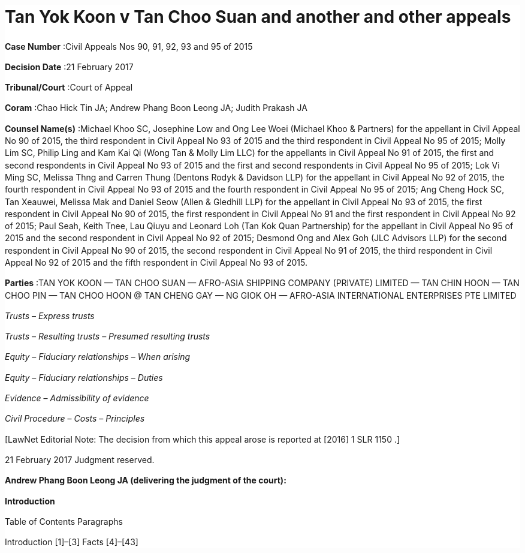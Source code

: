 # Tan Yok Koon v Tan Choo Suan and another and other appeals 



**Case Number** :Civil Appeals Nos 90, 91, 92, 93 and 95 of 2015 

**Decision Date** :21 February 2017 

**Tribunal/Court** :Court of Appeal 

**Coram** :Chao Hick Tin JA; Andrew Phang Boon Leong JA; Judith Prakash JA 

**Counsel Name(s)** :Michael Khoo SC, Josephine Low and Ong Lee Woei (Michael Khoo & Partners) for the appellant in Civil Appeal No 90 of 2015, the third respondent in Civil Appeal No 93 of 2015 and the third respondent in Civil Appeal No 95 of 2015; Molly Lim SC, Philip Ling and Kam Kai Qi (Wong Tan & Molly Lim LLC) for the appellants in Civil Appeal No 91 of 2015, the first and second respondents in Civil Appeal No 93 of 2015 and the first and second respondents in Civil Appeal No 95 of 2015; Lok Vi Ming SC, Melissa Thng and Carren Thung (Dentons Rodyk & Davidson LLP) for the appellant in Civil Appeal No 92 of 2015, the fourth respondent in Civil Appeal No 93 of 2015 and the fourth respondent in Civil Appeal No 95 of 2015; Ang Cheng Hock SC, Tan Xeauwei, Melissa Mak and Daniel Seow (Allen & Gledhill LLP) for the appellant in Civil Appeal No 93 of 2015, the first respondent in Civil Appeal No 90 of 2015, the first respondent in Civil Appeal No 91 and the first respondent in Civil Appeal No 92 of 2015; Paul Seah, Keith Tnee, Lau Qiuyu and Leonard Loh (Tan Kok Quan Partnership) for the appellant in Civil Appeal No 95 of 2015 and the second respondent in Civil Appeal No 92 of 2015; Desmond Ong and Alex Goh (JLC Advisors LLP) for the second respondent in Civil Appeal No 90 of 2015, the second respondent in Civil Appeal No 91 of 2015, the third respondent in Civil Appeal No 92 of 2015 and the fifth respondent in Civil Appeal No 93 of 2015. 

**Parties** :TAN YOK KOON — TAN CHOO SUAN — AFRO-ASIA SHIPPING COMPANY (PRIVATE) LIMITED — TAN CHIN HOON — TAN CHOO PIN — TAN CHOO HOON @ TAN CHENG GAY — NG GIOK OH — AFRO-ASIA INTERNATIONAL ENTERPRISES PTE LIMITED 

_Trusts_ – _Express trusts_ 

_Trusts_ – _Resulting trusts_ – _Presumed resulting trusts_ 

_Equity_ – _Fiduciary relationships_ – _When arising_ 

_Equity_ – _Fiduciary relationships_ – _Duties_ 

_Evidence_ – _Admissibility of evidence_ 

_Civil Procedure_ – _Costs_ – _Principles_ 

[LawNet Editorial Note: The decision from which this appeal arose is reported at <span class="citation">[2016] 1 SLR 1150</span> .] 

21 February 2017 Judgment reserved. 

**Andrew Phang Boon Leong JA (delivering the judgment of the court):** 

**Introduction** 


 Table of Contents Paragraphs 

 Introduction [1]–[3] Facts [4]–[43] 
